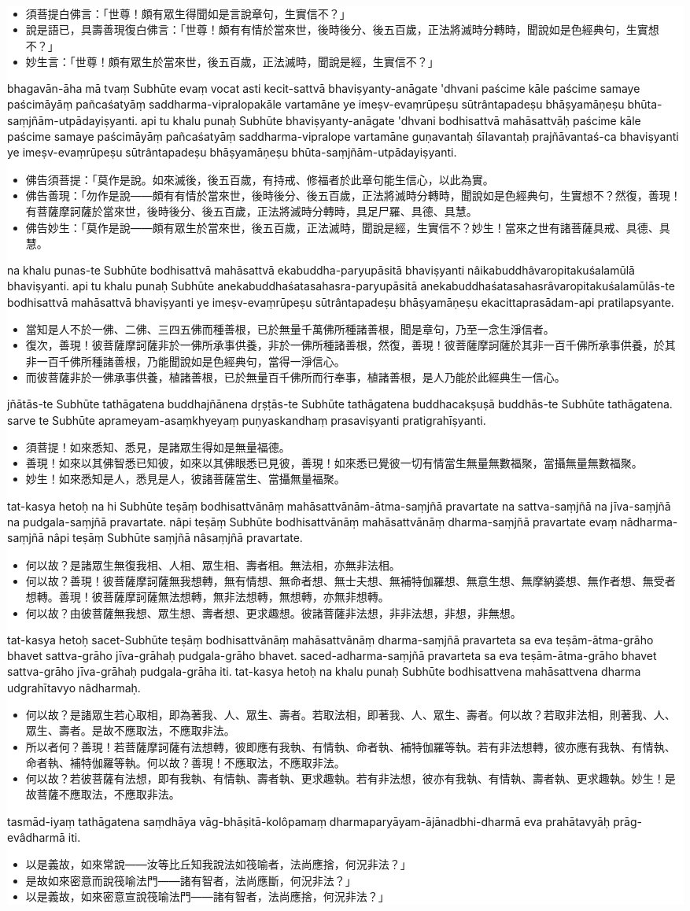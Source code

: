 - 須菩提白佛言：「世尊！頗有眾生得聞如是言說章句，生實信不？」
- 說是語已，具壽善現復白佛言：「世尊！頗有有情於當來世，後時後分、後五百歲，正法將滅時分轉時，聞說如是色經典句，生實想不？」
- 妙生言：「世尊！頗有眾生於當來世，後五百歲，正法滅時，聞說是經，生實信不？」

bhagavān-āha mā tvaṃ Subhūte evaṃ vocat asti kecit-sattvā bhaviṣyanty-anāgate 'dhvani paścime kāle paścime samaye paścimāyāṃ pañcaśatyāṃ saddharma-vipralopakāle vartamāne ye imeṣv-evaṃrūpeṣu sūtrântapadeṣu bhāṣyamāṇeṣu bhūta-saṃjñām-utpādayiṣyanti. api tu khalu punaḥ Subhūte bhaviṣyanty-anāgate 'dhvani bodhisattvā mahāsattvāḥ paścime kāle paścime samaye paścimāyāṃ pañcaśatyāṃ saddharma-vipralope vartamāne guṇavantaḥ śīlavantaḥ prajñāvantaś-ca bhaviṣyanti ye imeṣv-evaṃrūpeṣu sūtrântapadeṣu bhāṣyamāṇeṣu bhūta-saṃjñām-utpādayiṣyanti.

- 佛告須菩提：「莫作是說。如來滅後，後五百歲，有持戒、修福者於此章句能生信心，以此為實。
- 佛告善現：「勿作是說——頗有有情於當來世，後時後分、後五百歲，正法將滅時分轉時，聞說如是色經典句，生實想不？然復，善現！有菩薩摩訶薩於當來世，後時後分、後五百歲，正法將滅時分轉時，具足尸羅、具德、具慧。
- 佛告妙生：「莫作是說——頗有眾生於當來世，後五百歲，正法滅時，聞說是經，生實信不？妙生！當來之世有諸菩薩具戒、具德、具慧。

na khalu punas-te Subhūte bodhisattvā mahāsattvā ekabuddha-paryupāsitā bhaviṣyanti nâikabuddhâvaropitakuśalamūlā bhaviṣyanti. api tu khalu punaḥ Subhūte anekabuddhaśatasahasra-paryupāsitā anekabuddhaśatasahasrâvaropitakuśalamūlās-te bodhisattvā mahāsattvā bhaviṣyanti ye imeṣv-evaṃrūpeṣu sūtrântapadeṣu bhāṣyamāṇeṣu ekacittaprasādam-api pratilapsyante.

- 當知是人不於一佛、二佛、三四五佛而種善根，已於無量千萬佛所種諸善根，聞是章句，乃至一念生淨信者。
- 復次，善現！彼菩薩摩訶薩非於一佛所承事供養，非於一佛所種諸善根，然復，善現！彼菩薩摩訶薩於其非一百千佛所承事供養，於其非一百千佛所種諸善根，乃能聞說如是色經典句，當得一淨信心。
- 而彼菩薩非於一佛承事供養，植諸善根，已於無量百千佛所而行奉事，植諸善根，是人乃能於此經典生一信心。

jñātās-te Subhūte tathāgatena buddhajñānena dṛṣṭās-te Subhūte tathāgatena buddhacakṣuṣā buddhās-te Subhūte tathāgatena. sarve te Subhūte aprameyam-asaṃkhyeyaṃ puṇyaskandhaṃ prasaviṣyanti pratigrahīṣyanti.

- 須菩提！如來悉知、悉見，是諸眾生得如是無量福德。
- 善現！如來以其佛智悉已知彼，如來以其佛眼悉已見彼，善現！如來悉已覺彼一切有情當生無量無數福聚，當攝無量無數福聚。
- 妙生！如來悉知是人，悉見是人，彼諸菩薩當生、當攝無量福聚。

tat-kasya hetoḥ na hi Subhūte teṣāṃ bodhisattvānāṃ mahāsattvānām-ātma-saṃjñā pravartate na sattva-saṃjñā na jīva-saṃjñā na pudgala-saṃjñā pravartate. nâpi teṣāṃ Subhūte bodhisattvānāṃ mahāsattvānāṃ dharma-saṃjñā pravartate evaṃ nâdharma-saṃjñā nâpi teṣāṃ Subhūte saṃjñā nâsaṃjñā pravartate.

- 何以故？是諸眾生無復我相、人相、眾生相、壽者相。無法相，亦無非法相。
- 何以故？善現！彼菩薩摩訶薩無我想轉，無有情想、無命者想、無士夫想、無補特伽羅想、無意生想、無摩納婆想、無作者想、無受者想轉。善現！彼菩薩摩訶薩無法想轉，無非法想轉，無想轉，亦無非想轉。
- 何以故？由彼菩薩無我想、眾生想、壽者想、更求趣想。彼諸菩薩非法想，非非法想，非想，非無想。

tat-kasya hetoḥ sacet-Subhūte teṣāṃ bodhisattvānāṃ mahāsattvānāṃ dharma-saṃjñā pravarteta sa eva teṣām-ātma-grāho bhavet sattva-grāho jīva-grāhaḥ pudgala-grāho bhavet. saced-adharma-saṃjñā pravarteta sa eva teṣām-ātma-grāho bhavet sattva-grāho jīva-grāhaḥ pudgala-grāha iti. tat-kasya hetoḥ na khalu punaḥ Subhūte bodhisattvena mahāsattvena dharma udgrahītavyo nâdharmaḥ.

- 何以故？是諸眾生若心取相，即為著我、人、眾生、壽者。若取法相，即著我、人、眾生、壽者。何以故？若取非法相，則著我、人、眾生、壽者。是故不應取法，不應取非法。
- 所以者何？善現！若菩薩摩訶薩有法想轉，彼即應有我執、有情執、命者執、補特伽羅等執。若有非法想轉，彼亦應有我執、有情執、命者執、補特伽羅等執。何以故？善現！不應取法，不應取非法。
- 何以故？若彼菩薩有法想，即有我執、有情執、壽者執、更求趣執。若有非法想，彼亦有我執、有情執、壽者執、更求趣執。妙生！是故菩薩不應取法，不應取非法。

tasmād-iyaṃ tathāgatena saṃdhāya vāg-bhāṣitā-kolôpamaṃ dharmaparyāyam-ājānadbhi-dharmā eva prahātavyāḥ prāg-evâdharmā iti.

- 以是義故，如來常說——汝等比丘知我說法如筏喻者，法尚應捨，何況非法？」
- 是故如來密意而說筏喻法門——諸有智者，法尚應斷，何況非法？」
- 以是義故，如來密意宣說筏喻法門——諸有智者，法尚應捨，何況非法？」
